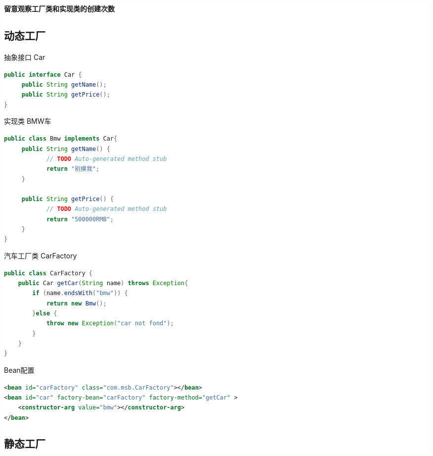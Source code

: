 **留意观察工厂类和实现类的创建次数**

## 动态工厂

抽象接口 Car

```java
public interface Car {
     public String getName();
     public String getPrice();
}
```

实现类 BMW车

```java
public class Bmw implements Car{
     public String getName() {
            // TODO Auto-generated method stub
            return "别摸我";
     }

     public String getPrice() {
            // TODO Auto-generated method stub
            return "500000RMB";
     }
}
```

汽车工厂类 CarFactory

```java
public class CarFactory {
	public Car getCar(String name) throws Exception{
		if (name.endsWith("bmw")) {
			return new Bmw();
		}else {
			throw new Exception("car not fond");
		}
	}
}
```

Bean配置

```xml
<bean id="carFactory" class="com.msb.CarFactory"></bean>
<bean id="car" factory-bean="carFactory" factory-method="getCar" >
	<constructor-arg value="bmw"></constructor-arg>
</bean>

```

## 静态工厂
